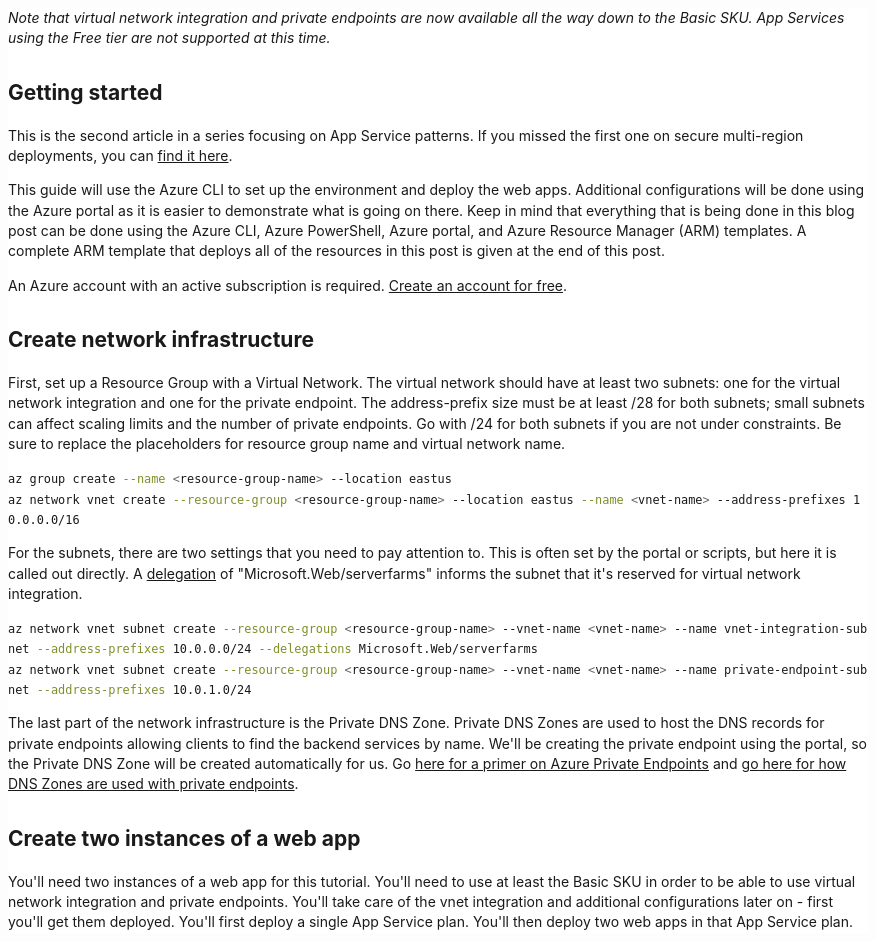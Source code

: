 *Note that virtual network integration and private endpoints are now available all the way down to the Basic SKU. App Services using the Free tier are not supported at this time.*

## Getting started

This is the second article in a series focusing on App Service patterns. If you missed the first one on secure multi-region deployments, you can [find it here](TODO:https://azure.github.io/AppService/2022/...).

This guide will use the Azure CLI to set up the environment and deploy the web apps. Additional configurations will be done using the Azure portal as it is easier to demonstrate what is going on there. Keep in mind that everything that is being done in this blog post can be done using the Azure CLI, Azure PowerShell, Azure portal, and Azure Resource Manager (ARM) templates. A complete ARM template that deploys all of the resources in this post is given at the end of this post.

An Azure account with an active subscription is required. [Create an account for free](https://azure.microsoft.com/free).

## Create network infrastructure

First, set up a Resource Group with a Virtual Network. The virtual network should have at least two subnets: one for the virtual network integration and one for the private endpoint. The address-prefix size must be at least /28 for both subnets; small subnets can affect scaling limits and the number of private endpoints. Go with /24 for both subnets if you are not under constraints. Be sure to replace the placeholders for resource group name and virtual network name.

```bash
az group create --name <resource-group-name> --location eastus
az network vnet create --resource-group <resource-group-name> --location eastus --name <vnet-name> --address-prefixes 10.0.0.0/16
```

For the subnets, there are two settings that you need to pay attention to. This is often set by the portal or scripts, but here it is called out directly. A [delegation](https://docs.microsoft.com/azure/virtual-network/subnet-delegation-overview) of "Microsoft.Web/serverfarms" informs the subnet that it's reserved for virtual network integration.

```bash
az network vnet subnet create --resource-group <resource-group-name> --vnet-name <vnet-name> --name vnet-integration-subnet --address-prefixes 10.0.0.0/24 --delegations Microsoft.Web/serverfarms
az network vnet subnet create --resource-group <resource-group-name> --vnet-name <vnet-name> --name private-endpoint-subnet --address-prefixes 10.0.1.0/24
```

The last part of the network infrastructure is the Private DNS Zone. Private DNS Zones are used to host the DNS records for private endpoints allowing clients to find the backend services by name. We'll be creating the private endpoint using the portal, so the Private DNS Zone will be created automatically for us. Go [here for a primer on Azure Private Endpoints](https://docs.microsoft.com/azure/private-link/private-endpoint-overview) and [go here for how DNS Zones are used with private endpoints](https://docs.microsoft.com/azure/private-link/private-endpoint-dns).

## Create two instances of a web app

You'll need two instances of a web app for this tutorial. You'll need to use at least the Basic SKU in order to be able to use virtual network integration and private endpoints. You'll take care of the vnet integration and additional configurations later on - first you'll get them deployed. You'll first deploy a single App Service plan. You'll then deploy two web apps in that App Service plan.
